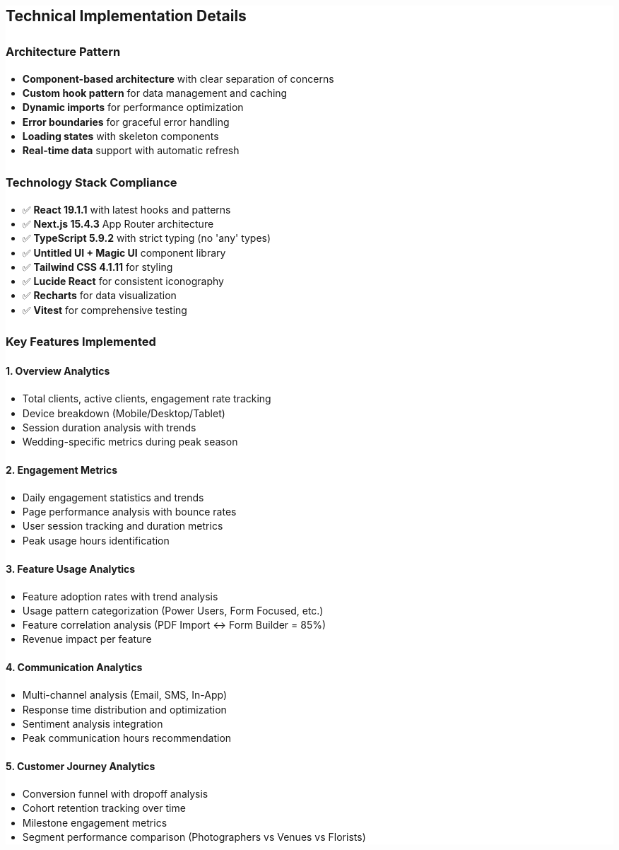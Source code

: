 ## Technical Implementation Details

### Architecture Pattern
- **Component-based architecture** with clear separation of concerns
- **Custom hook pattern** for data management and caching
- **Dynamic imports** for performance optimization
- **Error boundaries** for graceful error handling
- **Loading states** with skeleton components
- **Real-time data** support with automatic refresh

### Technology Stack Compliance
- ✅ **React 19.1.1** with latest hooks and patterns
- ✅ **Next.js 15.4.3** App Router architecture
- ✅ **TypeScript 5.9.2** with strict typing (no 'any' types)
- ✅ **Untitled UI + Magic UI** component library
- ✅ **Tailwind CSS 4.1.11** for styling
- ✅ **Lucide React** for consistent iconography
- ✅ **Recharts** for data visualization
- ✅ **Vitest** for comprehensive testing

### Key Features Implemented

#### 1. Overview Analytics
- Total clients, active clients, engagement rate tracking
- Device breakdown (Mobile/Desktop/Tablet)
- Session duration analysis with trends
- Wedding-specific metrics during peak season

#### 2. Engagement Metrics  
- Daily engagement statistics and trends
- Page performance analysis with bounce rates
- User session tracking and duration metrics
- Peak usage hours identification

#### 3. Feature Usage Analytics
- Feature adoption rates with trend analysis
- Usage pattern categorization (Power Users, Form Focused, etc.)
- Feature correlation analysis (PDF Import ↔ Form Builder = 85%)
- Revenue impact per feature

#### 4. Communication Analytics
- Multi-channel analysis (Email, SMS, In-App)
- Response time distribution and optimization
- Sentiment analysis integration
- Peak communication hours recommendation

#### 5. Customer Journey Analytics
- Conversion funnel with dropoff analysis
- Cohort retention tracking over time
- Milestone engagement metrics
- Segment performance comparison (Photographers vs Venues vs Florists)
